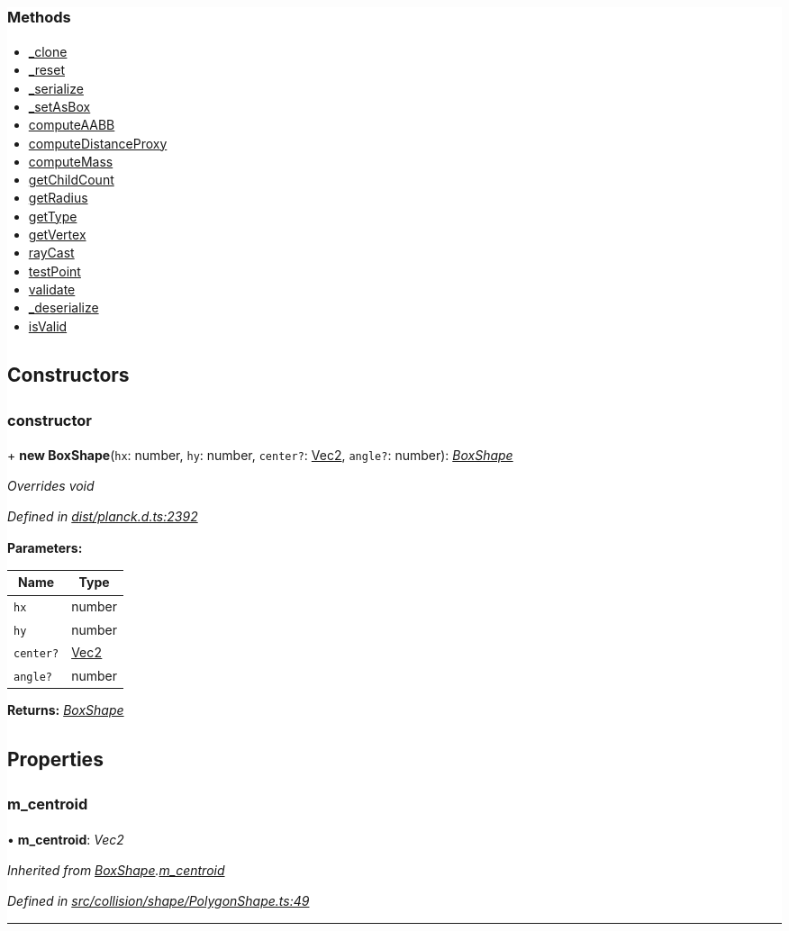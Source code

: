 ### Methods

* [_clone](boxshape.md#_clone)
* [_reset](boxshape.md#_reset)
* [_serialize](boxshape.md#_serialize)
* [_setAsBox](boxshape.md#_setasbox)
* [computeAABB](boxshape.md#computeaabb)
* [computeDistanceProxy](boxshape.md#computedistanceproxy)
* [computeMass](boxshape.md#computemass)
* [getChildCount](boxshape.md#getchildcount)
* [getRadius](boxshape.md#getradius)
* [getType](boxshape.md#gettype)
* [getVertex](boxshape.md#getvertex)
* [rayCast](boxshape.md#raycast)
* [testPoint](boxshape.md#testpoint)
* [validate](boxshape.md#validate)
* [_deserialize](boxshape.md#static-_deserialize)
* [isValid](boxshape.md#static-isvalid)

## Constructors

###  constructor

\+ **new BoxShape**(`hx`: number, `hy`: number, `center?`: [Vec2](vec2.md), `angle?`: number): *[BoxShape](boxshape.md)*

*Overrides void*

*Defined in [dist/planck.d.ts:2392](https://github.com/shakiba/planck.js/blob/7e469c4/dist/planck.d.ts#L2392)*

**Parameters:**

Name | Type |
------ | ------ |
`hx` | number |
`hy` | number |
`center?` | [Vec2](vec2.md) |
`angle?` | number |

**Returns:** *[BoxShape](boxshape.md)*

## Properties

###  m_centroid

• **m_centroid**: *Vec2*

*Inherited from [BoxShape](boxshape.md).[m_centroid](boxshape.md#m_centroid)*

*Defined in [src/collision/shape/PolygonShape.ts:49](https://github.com/shakiba/planck.js/blob/7e469c4/src/collision/shape/PolygonShape.ts#L49)*

___
